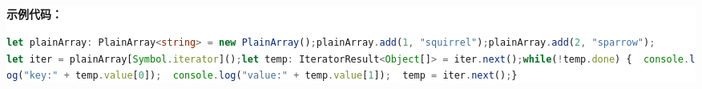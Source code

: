  **示例代码：**   
```ts    
let plainArray: PlainArray<string> = new PlainArray();plainArray.add(1, "squirrel");plainArray.add(2, "sparrow");  
let iter = plainArray[Symbol.iterator]();let temp: IteratorResult<Object[]> = iter.next();while(!temp.done) {  console.log("key:" + temp.value[0]);  console.log("value:" + temp.value[1]);  temp = iter.next();}    
```    
  
